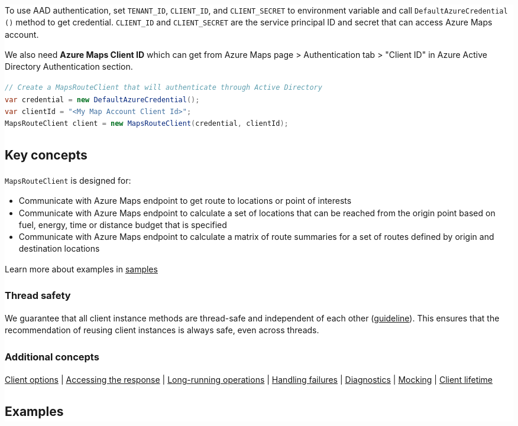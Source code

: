 To use AAD authentication, set `TENANT_ID`, `CLIENT_ID`, and `CLIENT_SECRET` to environment variable and call `DefaultAzureCredential()` method to get credential. `CLIENT_ID` and `CLIENT_SECRET` are the service principal ID and secret that can access Azure Maps account.

We also need **Azure Maps Client ID** which can get from Azure Maps page > Authentication tab > "Client ID" in Azure Active Directory Authentication section.

```C# Snippet:InstantiateRouteClientViaAAD
// Create a MapsRouteClient that will authenticate through Active Directory
var credential = new DefaultAzureCredential();
var clientId = "<My Map Account Client Id>";
MapsRouteClient client = new MapsRouteClient(credential, clientId);
```

## Key concepts

`MapsRouteClient` is designed for:

* Communicate with Azure Maps endpoint to get route to locations or point of interests
* Communicate with Azure Maps endpoint to calculate a set of locations that can be reached from the origin point based on fuel, energy, time or distance budget that is specified
* Communicate with Azure Maps endpoint to calculate a matrix of route summaries for a set of routes defined by origin and destination locations

Learn more about examples in [samples](https://github.com/dubiety/azure-sdk-for-net/tree/feature/maps-route/sdk/maps/Azure.Maps.Route/samples)

### Thread safety

We guarantee that all client instance methods are thread-safe and independent of each other ([guideline](https://azure.github.io/azure-sdk/dotnet_introduction.html#dotnet-service-methods-thread-safety)). This ensures that the recommendation of reusing client instances is always safe, even across threads.

### Additional concepts

[Client options](https://github.com/Azure/azure-sdk-for-net/blob/main/sdk/core/Azure.Core/README.md#configuring-service-clients-using-clientoptions) |
[Accessing the response](https://github.com/Azure/azure-sdk-for-net/blob/main/sdk/core/Azure.Core/README.md#accessing-http-response-details-using-responset) |
[Long-running operations](https://github.com/Azure/azure-sdk-for-net/blob/main/sdk/core/Azure.Core/README.md#consuming-long-running-operations-using-operationt) |
[Handling failures](https://github.com/Azure/azure-sdk-for-net/blob/main/sdk/core/Azure.Core/README.md#reporting-errors-requestfailedexception) |
[Diagnostics](https://github.com/Azure/azure-sdk-for-net/blob/main/sdk/core/Azure.Core/samples/Diagnostics.md) |
[Mocking](https://github.com/Azure/azure-sdk-for-net/blob/main/sdk/core/Azure.Core/README.md#mocking) |
[Client lifetime](https://devblogs.microsoft.com/azure-sdk/lifetime-management-and-thread-safety-guarantees-of-azure-sdk-net-clients/)


## Examples
